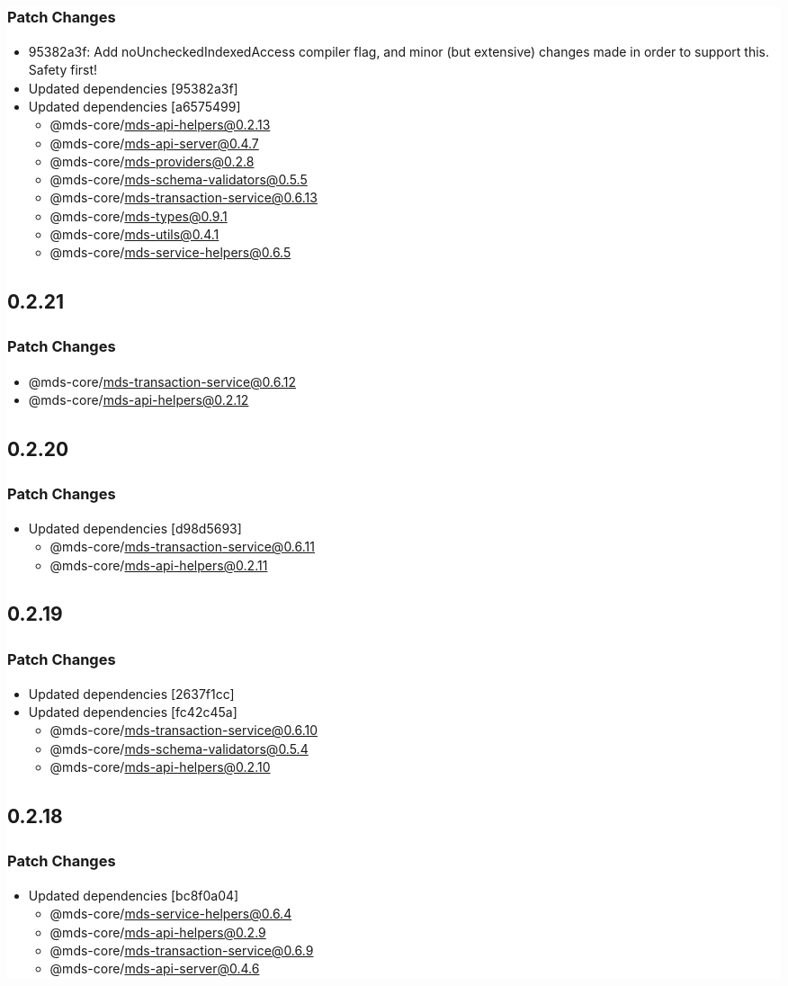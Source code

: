 ### Patch Changes

- 95382a3f: Add noUncheckedIndexedAccess compiler flag, and minor (but extensive) changes made in order to support this. Safety first!
- Updated dependencies [95382a3f]
- Updated dependencies [a6575499]
  - @mds-core/mds-api-helpers@0.2.13
  - @mds-core/mds-api-server@0.4.7
  - @mds-core/mds-providers@0.2.8
  - @mds-core/mds-schema-validators@0.5.5
  - @mds-core/mds-transaction-service@0.6.13
  - @mds-core/mds-types@0.9.1
  - @mds-core/mds-utils@0.4.1
  - @mds-core/mds-service-helpers@0.6.5

## 0.2.21

### Patch Changes

- @mds-core/mds-transaction-service@0.6.12
- @mds-core/mds-api-helpers@0.2.12

## 0.2.20

### Patch Changes

- Updated dependencies [d98d5693]
  - @mds-core/mds-transaction-service@0.6.11
  - @mds-core/mds-api-helpers@0.2.11

## 0.2.19

### Patch Changes

- Updated dependencies [2637f1cc]
- Updated dependencies [fc42c45a]
  - @mds-core/mds-transaction-service@0.6.10
  - @mds-core/mds-schema-validators@0.5.4
  - @mds-core/mds-api-helpers@0.2.10

## 0.2.18

### Patch Changes

- Updated dependencies [bc8f0a04]
  - @mds-core/mds-service-helpers@0.6.4
  - @mds-core/mds-api-helpers@0.2.9
  - @mds-core/mds-transaction-service@0.6.9
  - @mds-core/mds-api-server@0.4.6
